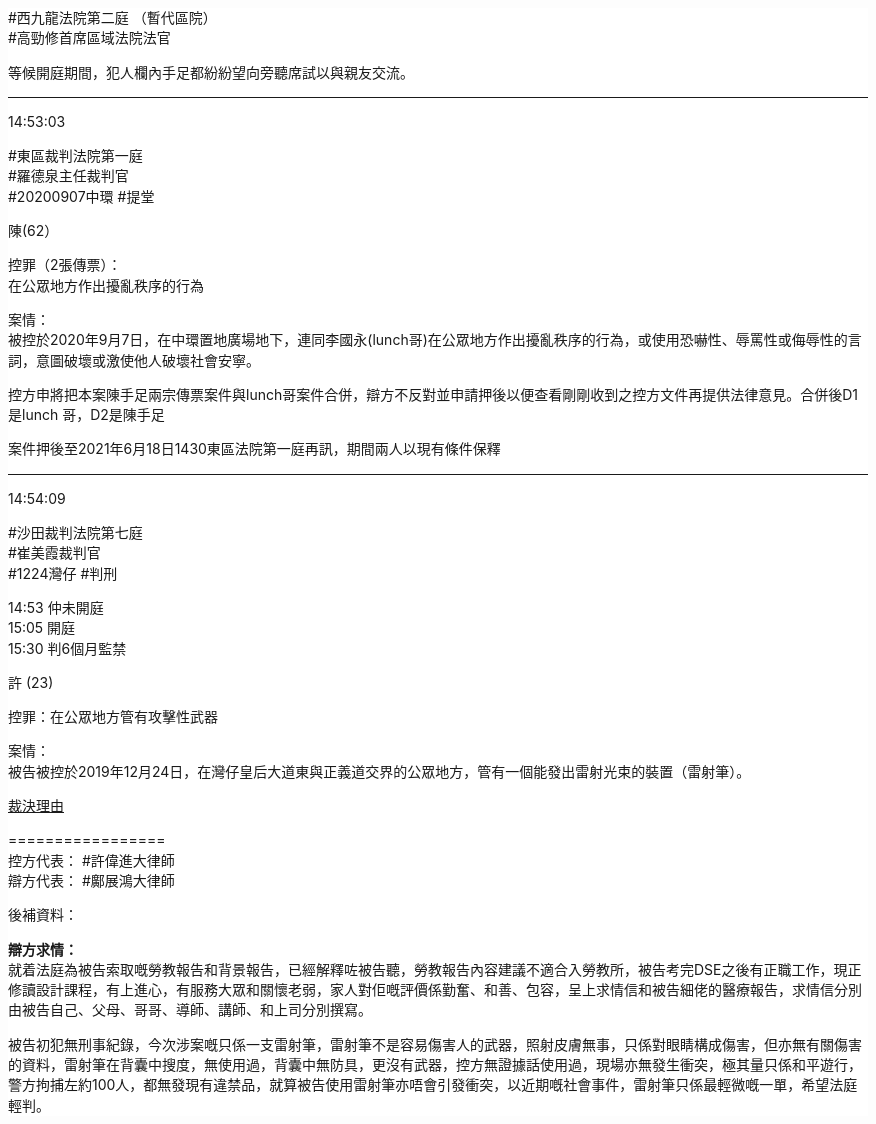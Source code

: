 \#西九龍法院第二庭 （暫代區院）  
\#高勁修首席區域法院法官  
  
等候開庭期間，犯人欄內手足都紛紛望向旁聽席試以與親友交流。

---
      
14:53:03



\#東區裁判法院第一庭  
\#羅德泉主任裁判官  
\#20200907中環 \#提堂  
  
陳(62）  
  
控罪（2張傳票）：  
在公眾地方作出擾亂秩序的行為  
  
案情：  
被控於2020年9月7日，在中環置地廣場地下，連同李國永(lunch哥)在公眾地方作出擾亂秩序的行為，或使用恐嚇性、辱罵性或侮辱性的言詞，意圖破壞或激使他人破壞社會安寧。  
  
控方申將把本案陳手足兩宗傳票案件與lunch哥案件合併，辯方不反對並申請押後以便查看剛剛收到之控方文件再提供法律意見。合併後D1是lunch 哥，D2是陳手足  
  
案件押後至2021年6月18日1430東區法院第一庭再訊，期間兩人以現有條件保釋

---
      
14:54:09



\#沙田裁判法院第七庭  
\#崔美霞裁判官  
\#1224灣仔 \#判刑  
  
14:53 仲未開庭  
15:05 開庭  
15:30 判6個月監禁  
  
許 (23)  
  
控罪：在公眾地方管有攻擊性武器  
  
案情：  
被告被控於2019年12月24日，在灣仔皇后大道東與正義道交界的公眾地方，管有一個能發出雷射光束的裝置（雷射筆）。  
  
[裁決理由](https://t.me/youarenotalonehk_live/14714)  
  
\=================  
控方代表： \#許偉進大律師  
辯方代表： \#鄺展鴻大律師  
  
後補資料：  
  
**辯方求情：**  
就着法庭為被告索取嘅勞教報告和背景報告，已經解釋咗被告聽，勞教報告內容建議不適合入勞教所，被告考完DSE之後有正職工作，現正修讀設計課程，有上進心，有服務大眾和關懷老弱，家人對佢嘅評價係勤奮、和善、包容，呈上求情信和被告細佬的醫療報告，求情信分別由被告自己、父母、哥哥、導師、講師、和上司分別撰寫。  
  
被告初犯無刑事紀錄，今次涉案嘅只係一支雷射筆，雷射筆不是容易傷害人的武器，照射皮膚無事，只係對眼睛構成傷害，但亦無有關傷害的資料，雷射筆在背囊中搜度，無使用過，背囊中無防具，更沒有武器，控方無證據話使用過，現場亦無發生衝突，極其量只係和平遊行，警方拘捕左約100人，都無發現有違禁品，就算被告使用雷射筆亦唔會引發衝突，以近期嘅社會事件，雷射筆只係最輕微嘅一單，希望法庭輕判。  
  